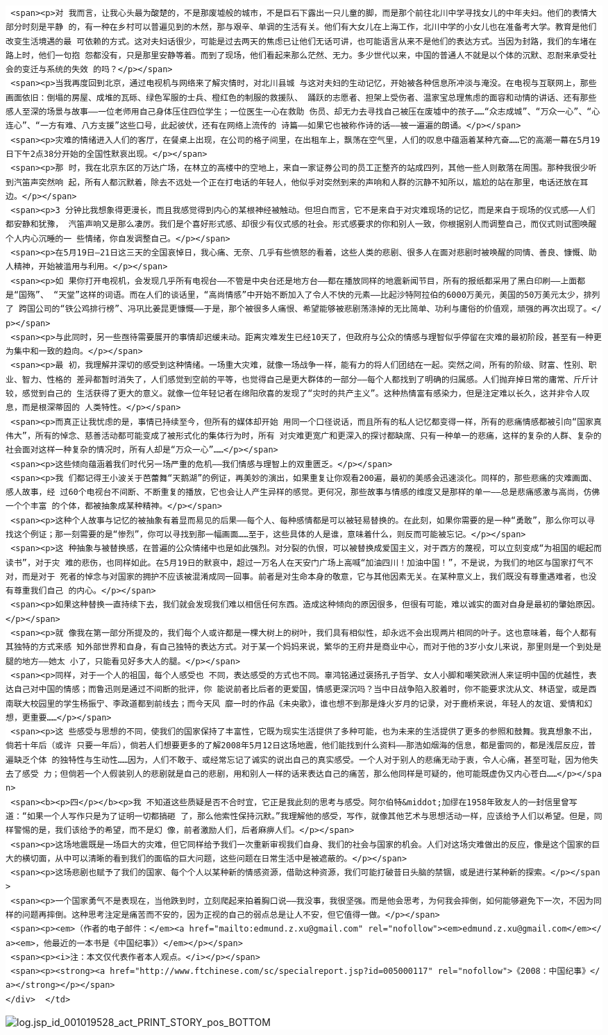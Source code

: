      <span><p>对 我而言，让我心头最为酸楚的，不是那废墟般的城市，不是巨石下露出一只儿童的脚，而是那个前往北川中学寻找女儿的中年夫妇。他们的表情大部分时刻是平静 的，有一种在乡村可以普遍见到的木然，那与艰辛、单调的生活有关。他们有大女儿在上海工作，北川中学的小女儿也在准备考大学。教育是他们改变生活境遇的最 可依赖的方式。这对夫妇话很少，可能是过去两天的焦虑已让他们无话可讲，也可能语言从来不是他们的表达方式。当因为封路，我们的车堵在路上时，他们一句抱 怨都没有，只是那里安静等着。而到了现场，他们看起来那么茫然、无力。多少世代以来，中国的普通人不就是以个体的沉默、忍耐来承受社会的变迁与系统的失效 的吗？</p></span>
     <span><p>当我再度回到北京，通过电视机与网络来了解灾情时，对北川县城 与这对夫妇的生动记忆，开始被各种信息所冲淡与淹没。在电视与互联网上，那些画面依旧：倒塌的房屋、成堆的瓦砾、绿色军服的士兵、橙红色的制服的救援队、 踊跃的志愿者、担架上受伤者、温家宝总理焦虑的面容和动情的讲话、还有那些感人至深的场景与故事——一位老师用自己身体压住四位学生；一位医生一心在救助 伤员、却无力去寻找自己被压在废墟中的孩子……“众志成城”、“万众一心”、“心连心”、“一方有难、八方支援”这些口号，此起彼伏，还有在网络上流传的 诗篇——如果它也被称作诗的话——被一遍遍的朗诵。</p></span>
     <span><p>灾难的情绪进入人们的客厅，在餐桌上出现，在公司的格子间里，在出租车上，飘荡在空气里，人们的叹息中蕴涵着某种亢奋……它的高潮一幕在5月19日下午2点38分开始的全国性默哀出现。</p></span>
     <span><p>那 时，我在北京东区的万达广场，在林立的高楼中的空地上，来自一家证券公司的员工正整齐的站成四列，其他一些人则散落在周围。那种我很少听到汽笛声突然响 起，所有人都沉默着，除去不远处一个正在打电话的年轻人，他似乎对突然到来的声响和人群的沉静不知所以，尴尬的站在那里，电话还放在耳边。</p></span>
     <span><p>3 分钟比我想象得更漫长，而且我感觉得到内心的某根神经被触动。但坦白而言，它不是来自于对灾难现场的记忆，而是来自于现场的仪式感——人们都安静和犹豫， 汽笛声响又是那么凄厉。我们是个喜好形式感、却很少有仪式感的社会。形式感要求的你和别人一致，你根据别人而调整自己，而仪式则试图唤醒个人内心沉睡的一 些情绪，你自发调整自己。</p></span>
     <span><p>在5月19日—21日这三天的全国哀悼日，我心痛、无奈、几乎有些愤怒的看着，这些人类的悲剧、很多人在面对悲剧时被唤醒的同情、善良、慷慨、助人精神，开始被滥用与利用。</p></span>
     <span><p>如 果你打开电视机，会发现几乎所有电视台——不管是中央台还是地方台——都在播放同样的地震新闻节目，所有的报纸都采用了黑白印刷——上面都是“国殇”、 “天堂”这样的词语。而在人们的谈话里，“高尚情感”中开始不断加入了令人不快的元素——比起沙特阿拉伯的6000万美元，美国的50万美元太少，排列了 跨国公司的“铁公鸡排行榜”、冯巩比姜昆更慷慨——于是，那个被很多人痛恨、希望能够被悲剧荡涤掉的无比简单、功利与庸俗的价值观，顽强的再次出现了。</p></span>
     <span><p>与此同时，另一些亟待需要展开的事情却迟缓未动。距离灾难发生已经10天了，但政府与公众的情感与理智似乎停留在灾难的最初阶段，甚至有一种更为集中和一致的趋向。</p></span>
     <span><p>最 初，我理解并深切的感受到这种情绪。一场重大灾难，就像一场战争一样，能有力的将人们团结在一起。突然之间，所有的阶级、财富、性别、职业、智力、性格的 差异都暂时消失了，人们感觉到空前的平等，也觉得自己是更大群体的一部分——每个人都找到了明确的归属感。人们抛弃掉日常的庸常、斤斤计较，感觉到自己的 生活获得了更大的意义。就像一位年轻记者在绵阳欣喜的发现了“灾时的共产主义”。这种热情富有感染力，但是注定难以长久，这并非令人叹息，而是根深蒂固的 人类特性。</p></span>
     <span><p>而真正让我忧虑的是，事情已持续至今，但所有的媒体却开始 用同一个口径说话，而且所有的私人记忆都变得一样，所有的悲痛情感都被引向“国家真伟大”，所有的悼念、慈善活动都可能变成了被形式化的集体行为时，所有 对灾难更宽广和更深入的探讨都缺席、只有一种单一的悲痛，这样的复杂的人群、复杂的社会面对这样一种复杂的情况时，所有人却是“万众一心”……</p></span>
     <span><p>这些倾向蕴涵着我们时代另一场严重的危机——我们情感与理智上的双重匮乏。</p></span>
     <span><p>我 们都记得王小波关于芭蕾舞“天鹅湖”的例证，再美妙的演出，如果重复让你观看200遍，最初的美感会迅速淡化。同样的，那些悲痛的灾难画面、感人故事，经 过60个电视台不间断、不断重复的播放，它也会让人产生异样的感觉。更何况，那些故事与情感的维度又是那样的单一——总是悲痛感激与高尚，仿佛一个个丰富 的个体，都被抽象成某种精神。</p></span>
     <span><p>这种个人故事与记忆的被抽象有着显而易见的后果——每个人、每种感情都是可以被轻易替换的。在此刻，如果你需要的是一种“勇敢”，那么你可以寻找这个例证；那一刻需要的是“惨烈”，你可以寻找到那一幅画面……至于，这些具体的人是谁，意味着什么，则反而可能被忘记。</p></span>
     <span><p>这 种抽象与被替换感，在普遍的公众情绪中也是如此强烈。对分裂的仇恨，可以被替换成爱国主义，对于西方的蔑视，可以立刻变成“为祖国的崛起而读书”，对于灾 难的悲伤，也同样如此。在5月19日的默哀中，超过一万名人在天安门广场上高喊“加油四川！加油中国！”，不是说，为我们的地区与国家打气不对，而是对于 死者的悼念与对国家的拥护不应该被混淆成同一回事。前者是对生命本身的敬意，它与其他因素无关。在某种意义上，我们既没有尊重遇难者，也没有尊重我们自己 的内心。</p></span>
     <span><p>如果这种替换一直持续下去，我们就会发现我们难以相信任何东西。造成这种倾向的原因很多，但很有可能，难以诚实的面对自身是最初的肇始原因。</p></span>
     <span><p>就 像我在第一部分所提及的，我们每个人或许都是一棵大树上的树叶，我们具有相似性，却永远不会出现两片相同的叶子。这也意味着，每个人都有其独特的方式来感 知外部世界和自身，有自己独特的表达方式。对于某一个妈妈来说，繁华的王府井是商业中心，而对于他的3岁小女儿来说，那里则是一个到处是腿的地方——她太 小了，只能看见好多大人的腿。</p></span>
     <span><p>同样，对于一个人的祖国，每个人感受也 不同，表达感受的方式也不同。辜鸿铭通过褒扬孔子哲学、女人小脚和嘲笑欧洲人来证明中国的优越性，表达自己对中国的情感；而鲁迅则是通过不间断的批评，你 能说前者比后者的更爱国，情感更深沉吗？当中日战争陷入胶着时，你不能要求沈从文、林语堂，或是西南联大校园里的学生杨振宁、李政道都到前线去；而今天风 靡一时的作品《未央歌》，谁也想不到那是烽火岁月的记录，对于鹿桥来说，年轻人的友谊、爱情和幻想，更重要……</p></span>
     <span><p>这 些感受与思想的不同，使我们的国家保持了丰富性，它既为现实生活提供了多种可能，也为未来的生活提供了更多的参照和鼓舞。我真想象不出，倘若十年后（或许 只要一年后），倘若人们想要更多的了解2008年5月12日这场地震，他们能找到什么资料——那浩如烟海的信息，都是雷同的，都是浅层反应，普遍缺乏个体 的独特性与生动性……因为，人们不敢于、或经常忘记了诚实的说出自己的真实感受。一个人对于别人的悲痛无动于衷，令人心痛，甚至可耻，因为他失去了感受 力；但倘若一个人假装别人的悲剧就是自己的悲剧，用和别人一样的话来表达自己的痛苦，那么他同样是可疑的，他可能既虚伪又内心苍白……</p></span>
     <span><b><p>四</p></b><p>我 不知道这些质疑是否不合时宜，它正是我此刻的思考与感受。阿尔伯特&middot;加缪在1958年致友人的一封信里曾写道：“如果一个人写作只是为了证明一切都搞砸 了，那么他索性保持沉默。”我理解他的感受，写作，就像其他艺术与思想活动一样，应该给予人们以希望。但是，同样警惕的是，我们该给予的希望，而不是幻 像，前者激励人们，后者麻痹人们。</p></span>
     <span><p>这场地震既是一场巨大的灾难，但它同样给予我们一次重新审视我们自身、我们的社会与国家的机会。人们对这场灾难做出的反应，像是这个国家的巨大的横切面，从中可以清晰的看到我们的面临的巨大问题，这些问题在日常生活中是被遮蔽的。</p></span>
     <span><p>这场悲剧也赋予了我们的国家、每个个人以某种新的情感资源，借助这种资源，我们可能打破昔日头脑的禁锢，或是进行某种新的探索。</p></span>
     <span><p>一个国家勇气不是表现在，当他跌到时，立刻爬起来拍着胸口说——我没事，我很坚强。而是他会思考，为何我会摔倒，如何能够避免下一次，不因为同样的问题再摔倒。这种思考注定是痛苦而不安的，因为正视的自己的弱点总是让人不安，但它值得一做。</p></span>
     <span><p><em>（作者的电子邮件：</em><a href="mailto:edmund.z.xu@gmail.com" rel="nofollow"><em>edmund.z.xu@gmail.com</em></a><em>，他最近的一本书是《中国纪事》）</em></p></span>
     <span><p><i>注：本文仅代表作者本人观点。</i></p></span>
     <span><p><strong><a href="http://www.ftchinese.com/sc/specialreport.jsp?id=005000117" rel="nofollow">《2008：中国纪事》</a></strong></p></span>
    </div>  </td>
  </tr> 
 </tbody>
</table>

![log.jsp_id_001019528_act_PRINT_STORY_pos_BOTTOM][]


[log.jsp_id_001019528_act_PRINT_STORY_pos_BOTTOM]: http://www2.ftchinese.com/sc/log.jsp?id=001019528&act=PRINT_STORY&pos=BOTTOM